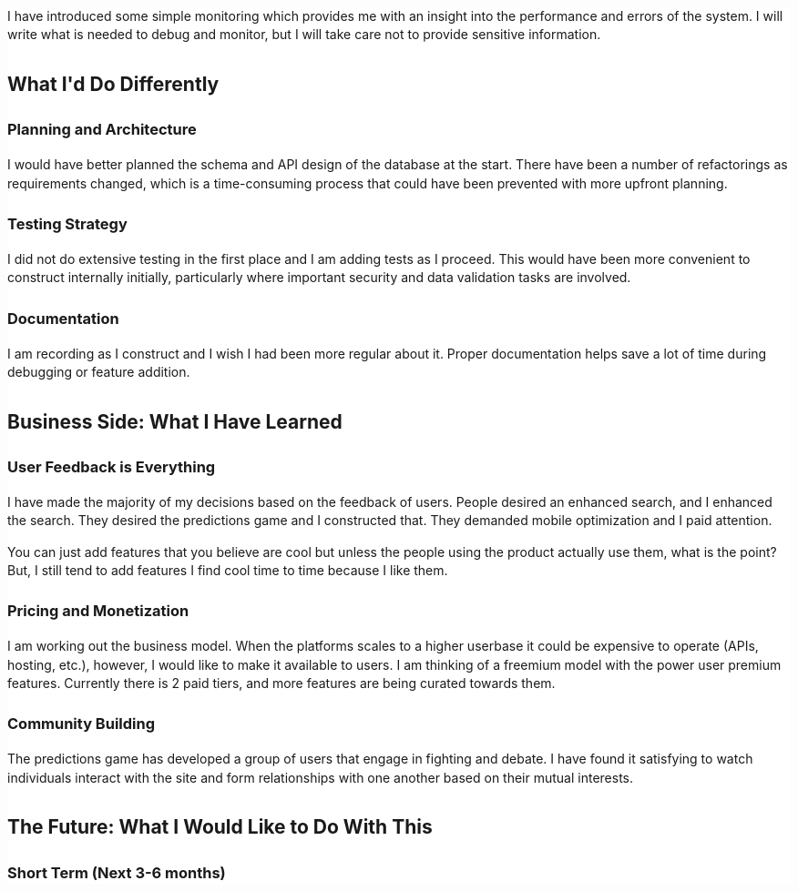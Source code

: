 I have introduced some simple monitoring which provides me with an insight into the performance and errors of the system. I will write what is needed to debug and monitor, but I will take care not to provide sensitive information.

## What I'd Do Differently

### Planning and Architecture

I would have better planned the schema and API design of the database at the start. There have been a number of refactorings as requirements changed, which is a time-consuming process that could have been prevented with more upfront planning.

### Testing Strategy

I did not do extensive testing in the first place and I am adding tests as I proceed. This would have been more convenient to construct internally initially, particularly where important security and data validation tasks are involved.

### Documentation

I am recording as I construct and I wish I had been more regular about it. Proper documentation helps save a lot of time during debugging or feature addition.

## Business Side: What I Have Learned

### User Feedback is Everything

I have made the majority of my decisions based on the feedback of users. People desired an enhanced search, and I enhanced the search. They desired the predictions game and I constructed that. They demanded mobile optimization and I paid attention.

You can just add features that you believe are cool but unless the people using the product actually use them, what is the point? But, I still tend to add features I find cool time to time because I like them.

### Pricing and Monetization

I am working out the business model. When the platforms scales to a higher userbase it could be expensive to operate (APIs, hosting, etc.), however, I would like to make it available to users. I am thinking of a freemium model with the power user premium features. Currently there is 2 paid tiers, and more features are being curated towards them. 

### Community Building

The predictions game has developed a group of users that engage in fighting and debate. I have found it satisfying to watch individuals interact with the site and form relationships with one another based on their mutual interests.

## The Future: What I Would Like to Do With This

### Short Term (Next 3-6 months)
